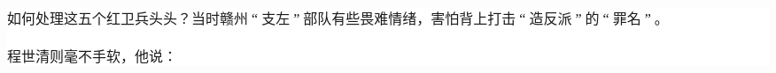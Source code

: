  <p class="p2" style='margin: 0px; text-align: justify; font-variant-numeric: normal; font-variant-east-asian: normal; font-stretch: normal; font-size: 16px; line-height: normal; font-family: "PingFang SC";'>
  <span class="s1" style="font-kerning: none;">
   如何处理这五个红卫兵头头？当时赣州
  </span>
  <span class="s2" style='font-variant-numeric: normal; font-variant-east-asian: normal; font-stretch: normal; line-height: normal; font-family: "Trebuchet MS"; font-kerning: none;'>
   “
  </span>
  <span class="s1" style="font-kerning: none;">
   支左
  </span>
  <span class="s2" style='font-variant-numeric: normal; font-variant-east-asian: normal; font-stretch: normal; line-height: normal; font-family: "Trebuchet MS"; font-kerning: none;'>
   ”
  </span>
  <span class="s1" style="font-kerning: none;">
   部队有些畏难情绪，害怕背上打击
  </span>
  <span class="s2" style='font-variant-numeric: normal; font-variant-east-asian: normal; font-stretch: normal; line-height: normal; font-family: "Trebuchet MS"; font-kerning: none;'>
   “
  </span>
  <span class="s1" style="font-kerning: none;">
   造反派
  </span>
  <span class="s2" style='font-variant-numeric: normal; font-variant-east-asian: normal; font-stretch: normal; line-height: normal; font-family: "Trebuchet MS"; font-kerning: none;'>
   ”
  </span>
  <span class="s1" style="font-kerning: none;">
   的
  </span>
  <span class="s2" style='font-variant-numeric: normal; font-variant-east-asian: normal; font-stretch: normal; line-height: normal; font-family: "Trebuchet MS"; font-kerning: none;'>
   “
  </span>
  <span class="s1" style="font-kerning: none;">
   罪名
  </span>
  <span class="s2" style='font-variant-numeric: normal; font-variant-east-asian: normal; font-stretch: normal; line-height: normal; font-family: "Trebuchet MS"; font-kerning: none;'>
   ”
  </span>
  <span class="s1" style="font-kerning: none;">
   。
  </span>
 </p>
 <p class="p1" style='margin: 0px; text-align: justify; font-variant-numeric: normal; font-variant-east-asian: normal; font-stretch: normal; font-size: 16px; line-height: normal; font-family: "Trebuchet MS"; min-height: 19px;'>
  <span class="s1" style="font-kerning: none;">
  </span>
  <br/>
 </p>
 <p class="p2" style='margin: 0px; text-align: justify; font-variant-numeric: normal; font-variant-east-asian: normal; font-stretch: normal; font-size: 16px; line-height: normal; font-family: "PingFang SC";'>
  <span class="s1" style="font-kerning: none;">
   程世清则毫不手软，他说：
  </span>
  <span class="s2" style='font-variant-numeric: normal; font-variant-east-asian: normal; font-stretch: normal; line-height: normal; font-family: "Trebuchet MS"; font-kerning: none;'>